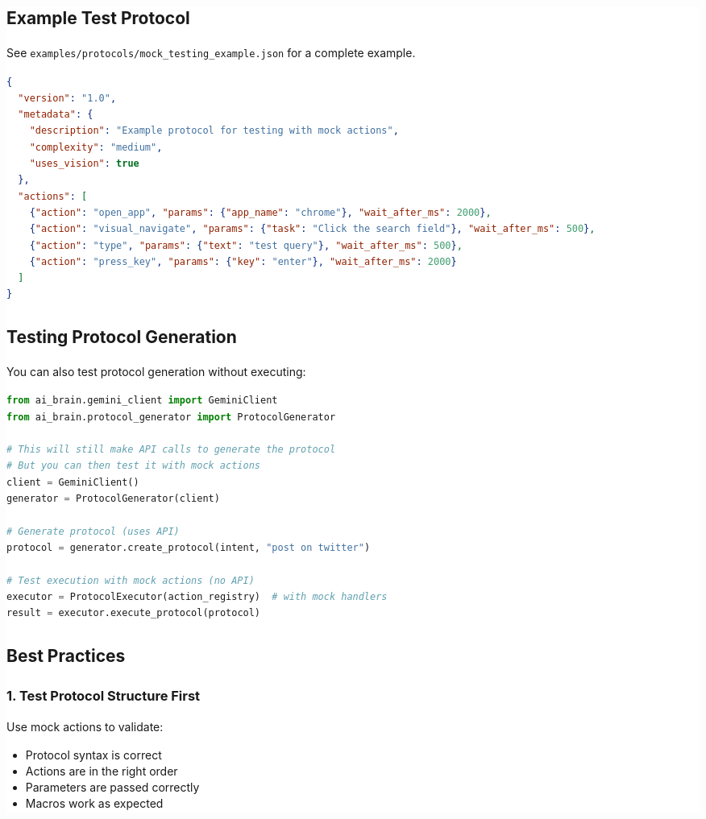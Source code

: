 ## Example Test Protocol

See `examples/protocols/mock_testing_example.json` for a complete example.

```json
{
  "version": "1.0",
  "metadata": {
    "description": "Example protocol for testing with mock actions",
    "complexity": "medium",
    "uses_vision": true
  },
  "actions": [
    {"action": "open_app", "params": {"app_name": "chrome"}, "wait_after_ms": 2000},
    {"action": "visual_navigate", "params": {"task": "Click the search field"}, "wait_after_ms": 500},
    {"action": "type", "params": {"text": "test query"}, "wait_after_ms": 500},
    {"action": "press_key", "params": {"key": "enter"}, "wait_after_ms": 2000}
  ]
}
```

## Testing Protocol Generation

You can also test protocol generation without executing:

```python
from ai_brain.gemini_client import GeminiClient
from ai_brain.protocol_generator import ProtocolGenerator

# This will still make API calls to generate the protocol
# But you can then test it with mock actions
client = GeminiClient()
generator = ProtocolGenerator(client)

# Generate protocol (uses API)
protocol = generator.create_protocol(intent, "post on twitter")

# Test execution with mock actions (no API)
executor = ProtocolExecutor(action_registry)  # with mock handlers
result = executor.execute_protocol(protocol)
```

## Best Practices

### 1. Test Protocol Structure First
Use mock actions to validate:
- Protocol syntax is correct
- Actions are in the right order
- Parameters are passed correctly
- Macros work as expected
